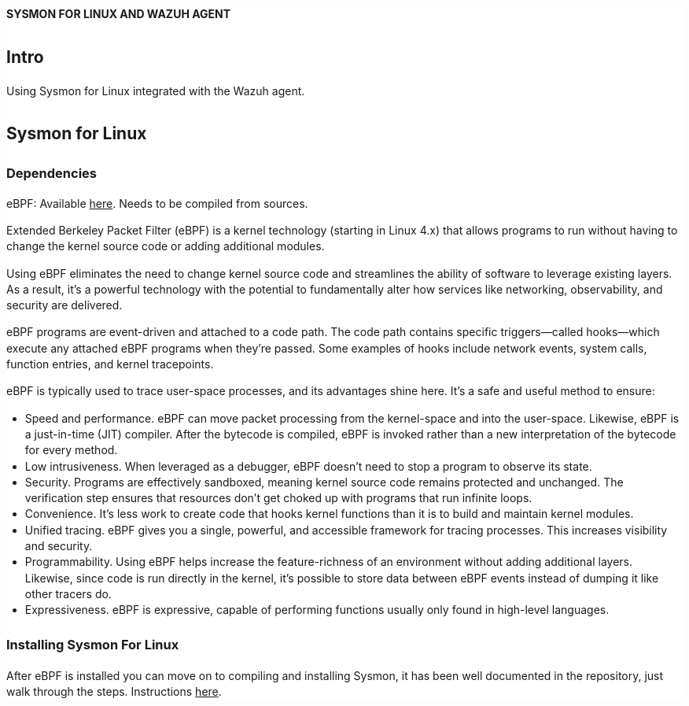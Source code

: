 **SYSMON FOR LINUX AND WAZUH AGENT**

## Intro

Using Sysmon for Linux integrated with the Wazuh agent.


## Sysmon for Linux


### Dependencies

eBPF: Available [here](https://github.com/Sysinternals/SysinternalsEBPF). Needs to be compiled from sources. 

Extended Berkeley Packet Filter (eBPF) is a kernel technology (starting in Linux 4.x) that allows programs to run without having to change the kernel source code or adding additional modules. 

Using eBPF eliminates the need to change kernel source code and streamlines the ability of software to leverage existing layers. As a result, it’s a powerful technology with the potential to fundamentally alter how services like networking, observability, and security are delivered.

eBPF programs are event-driven and attached to a code path. The code path contains specific triggers—called hooks—which execute any attached eBPF programs when they’re passed. Some examples of hooks include network events, system calls, function entries, and kernel tracepoints.

eBPF is typically used to trace user-space processes, and its advantages shine here. It’s a safe and useful method to ensure:



* Speed and performance. eBPF can move packet processing from the kernel-space and into the user-space. Likewise, eBPF is a just-in-time (JIT) compiler. After the bytecode is compiled, eBPF is invoked rather than a new interpretation of the bytecode for every method.
* Low intrusiveness. When leveraged as a debugger, eBPF doesn’t need to stop a program to observe its state.
* Security. Programs are effectively sandboxed, meaning kernel source code remains protected and unchanged. The verification step ensures that resources don’t get choked up with programs that run infinite loops.
* Convenience. It’s less work to create code that hooks kernel functions than it is to build and maintain kernel modules.
* Unified tracing. eBPF gives you a single, powerful, and accessible framework for tracing processes. This increases visibility and security.
* Programmability. Using eBPF helps increase the feature-richness of an environment without adding additional layers. Likewise, since code is run directly in the kernel, it’s possible to store data between eBPF events instead of dumping it like other tracers do.
* Expressiveness. eBPF is expressive, capable of performing functions usually only found in high-level languages.

### Installing Sysmon For Linux

After eBPF is installed you can move on to compiling and installing Sysmon, it has been well documented in the repository, just walk through the steps. Instructions [here](https://github.com/Sysinternals/SysmonForLinux).
